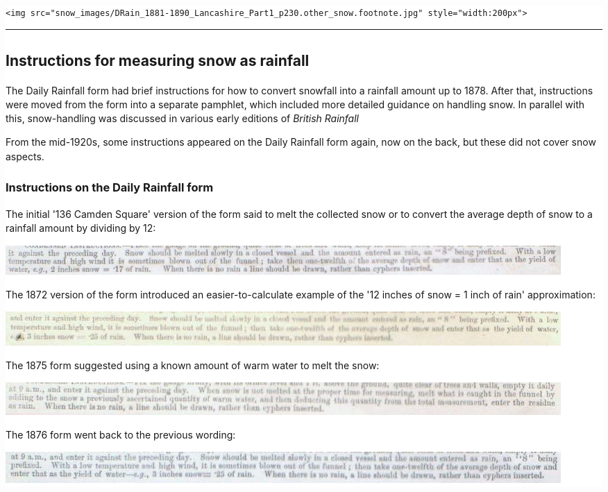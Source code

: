 	<img src="snow_images/DRain_1881-1890_Lancashire_Part1_p230.other_snow.footnote.jpg" style="width:200px">
</td>
</tr>
</table>



<hr/>

<a id="instructions-for-measuring-snow-as-rainfall"></a>
## Instructions for measuring snow as rainfall

The Daily Rainfall form had brief instructions for how to convert snowfall into a rainfall amount up to 1878. After that, instructions were moved from the form into
a separate pamphlet, which included more detailed guidance on handling snow. In parallel with this, snow-handling was discussed in various early editions of *British Rainfall*

From the mid-1920s, some instructions appeared on the Daily Rainfall form again, now on the back, but these did not cover snow aspects.

<a id="instructions-on-the-daily-rainfall-form"></a>

### Instructions on the Daily Rainfall form

The initial '136 Camden Square' version of the form said to melt the collected snow or to convert the average depth of snow to a rainfall amount by dividing by 12:

<img src="snow_images/DRain_1861-1870_Leicestershire_p6.instructions.jpg" style="width:800px">

The 1872 version of the form introduced an easier-to-calculate example of the '12 inches of snow = 1 inch of rain' approximation:

<img src="snow_images/DRain_1871-1880_Cambridgeshire_p20.instructions.jpg" style="width:800px">

The 1875 form suggested using a known amount of warm water to melt the snow:

<img src="snow_images/DRain_1871-1880_Cambridgeshire_p67.instructions.jpg" style="width:800px">

The 1876 form went back to the previous wording:

<img src="snow_images/DRain_1871-1880_Cambridgeshire_p100.instructions.jpg" style="width:800px">
